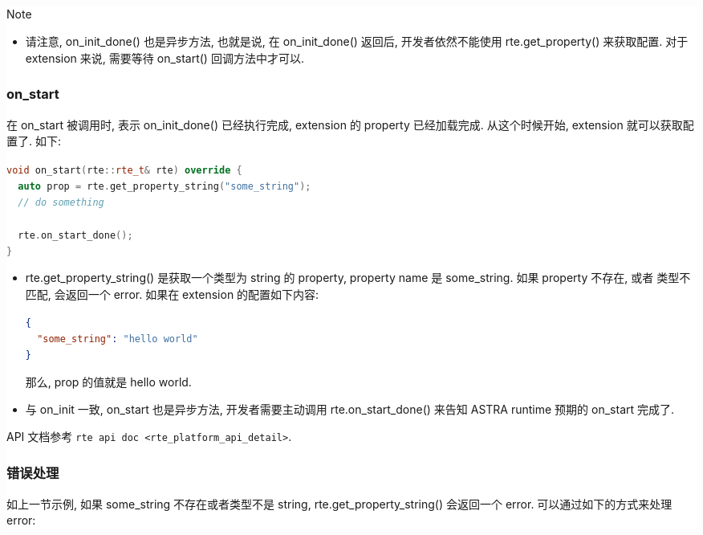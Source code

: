 <div class="note">

<div class="title">

Note

</div>

- 请注意, <span class="title-ref">on_init_done()</span> 也是异步方法,
  也就是说, 在 <span class="title-ref">on_init_done()</span> 返回后,
  开发者依然不能使用 <span class="title-ref">rte.get_property()</span>
  来获取配置. 对于 extension 来说, 需要等待
  <span class="title-ref">on_start()</span> 回调方法中才可以.

</div>

### on_start

在 <span class="title-ref">on_start</span> 被调用时, 表示
<span class="title-ref">on_init_done()</span> 已经执行完成, extension 的
property 已经加载完成. 从这个时候开始, extension 就可以获取配置了. 如下:

``` C++
void on_start(rte::rte_t& rte) override {
  auto prop = rte.get_property_string("some_string");
  // do something

  rte.on_start_done();
}
```

- <span class="title-ref">rte.get_property_string()</span>
  是获取一个类型为 string 的 property, property name 是
  <span class="title-ref">some_string</span>. 如果 property 不存在, 或者
  类型不匹配, 会返回一个 error. 如果在 extension 的配置如下内容:

  ``` json
  {
    "some_string": "hello world"
  }
  ```

  那么, <span class="title-ref">prop</span> 的值就是
  <span class="title-ref">hello world</span>.

- 与 <span class="title-ref">on_init</span> 一致,
  <span class="title-ref">on_start</span> 也是异步方法,
  开发者需要主动调用 <span class="title-ref">rte.on_start_done()</span>
  来告知 ASTRA runtime 预期的 <span class="title-ref">on_start</span>
  完成了.

API 文档参考 `rte api doc <rte_platform_api_detail>`.

### 错误处理

如上一节示例, 如果 <span class="title-ref">some_string</span>
不存在或者类型不是 string,
<span class="title-ref">rte.get_property_string()</span> 会返回一个
error. 可以通过如下的方式来处理 error:
